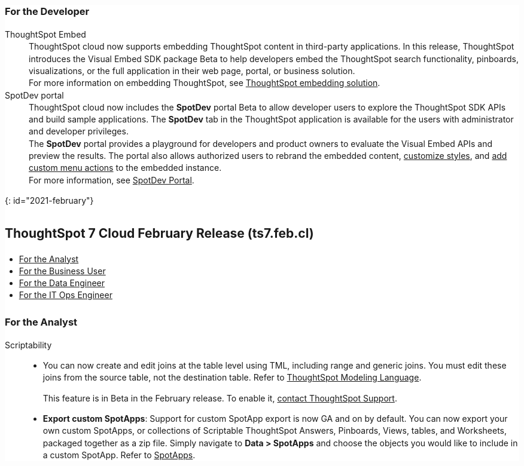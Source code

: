 </dl>

<h3><a id="mar-cloud-developer"></a>For the Developer</h3>

<dl>

<dlentry id="thoughtspot-embed">
<dt>ThoughtSpot Embed</dt>
<dd>ThoughtSpot cloud now supports embedding ThoughtSpot content in third-party applications. In this release, ThoughtSpot introduces the Visual Embed SDK package <span class="label label-beta">Beta</span> to help developers embed the ThoughtSpot search functionality, pinboards, visualizations, or the full application in their web page, portal, or business solution.</dd>
<dd>For more information on embedding ThoughtSpot, see <a href="{{ site.baseurl }}/admin/ts-cloud/intro-embed.html">ThoughtSpot embedding solution</a>.</dd></dlentry>

<dlentry id="spotdev-portal">
<dt>SpotDev portal</dt>
<dd>ThoughtSpot cloud now includes the <strong>SpotDev</strong> portal <span class="label label-beta">Beta</span> to allow developer users to explore the ThoughtSpot SDK APIs and build sample applications. The <strong>SpotDev</strong> tab in the ThoughtSpot application is available for the users with administrator and developer privileges.</dd>
<dd>The <strong>SpotDev</strong> portal provides a playground for developers and product owners to evaluate the Visual Embed APIs and preview the results. The portal also allows authorized users to rebrand the embedded content, <a href="{{ site.baseurl }}/admin/ts-cloud/customize-style-spotdev.html">customize styles</a>, and <a href="{{ site.baseurl }}/admin/ts-cloud/customize-actions-spotdev.html">add custom menu actions</a> to the embedded instance.</dd><dd>For more information, see <a href="{{ site.baseurl }}/admin/ts-cloud/spotdev-portal.html">SpotDev Portal</a>.</dd></dlentry>

</dl>

{: id="2021-february"}
## ThoughtSpot 7 Cloud February Release (ts7.feb.cl)

<ul>
<li><a href="{{ site.baseurl }}#feb-cloud-analyst">For the Analyst</a></li>
<li><a href="{{ site.baseurl }}#feb-cloud-business-user">For the Business User</a></li>
<li><a href="{{ site.baseurl }}#feb-cloud-data-engineer">For the Data Engineer</a></li>
<li><a href="{{ site.baseurl }}#feb-cloud-it-ops-engineer">For the IT Ops Engineer</a></li>
</ul>

<h3><a id="feb-cloud-analyst"></a>For the Analyst</h3>

<dl>
  <dlentry id="scriptability">
    <dt>Scriptability</dt>
    <dd><ul><li><p>You can now create and edit joins at the table level using TML, including range and generic joins. You must edit these joins from the source table, not the destination table. Refer to <a href="{{ site.baseurl }}/admin/ts-cloud/tml.html#syntax-tables">ThoughtSpot Modeling Language</a>.</p>
    <p>This feature is in Beta in the February release. To enable it, <a href="{{ site.baseurl }}/admin/misc/contact.html">contact ThoughtSpot Support</a>.</p></li>
    <li><strong>Export custom SpotApps</strong>: Support for custom SpotApp export is now GA and on by default. You can now export your own custom SpotApps, or collections of Scriptable ThoughtSpot Answers, Pinboards, Views, tables, and Worksheets, packaged together as a zip file. Simply navigate to <strong>Data > SpotApps</strong> and choose the objects you would like to include in a custom SpotApp. Refer to <a href="{{ site.baseurl }}/admin/ts-cloud/app-templates.html">SpotApps</a>.</li></ul>
</dd></dlentry>
